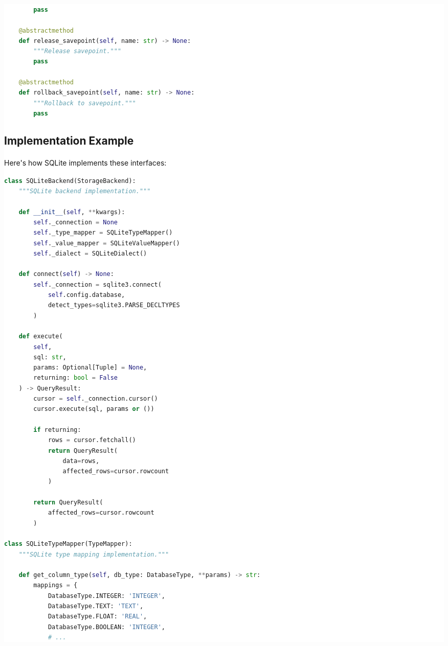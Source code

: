 ```python
        pass
    
    @abstractmethod
    def release_savepoint(self, name: str) -> None:
        """Release savepoint."""
        pass
    
    @abstractmethod
    def rollback_savepoint(self, name: str) -> None:
        """Rollback to savepoint."""
        pass
```

## Implementation Example

Here's how SQLite implements these interfaces:

```python
class SQLiteBackend(StorageBackend):
    """SQLite backend implementation."""
    
    def __init__(self, **kwargs):
        self._connection = None
        self._type_mapper = SQLiteTypeMapper()
        self._value_mapper = SQLiteValueMapper()
        self._dialect = SQLiteDialect()
    
    def connect(self) -> None:
        self._connection = sqlite3.connect(
            self.config.database,
            detect_types=sqlite3.PARSE_DECLTYPES
        )
    
    def execute(
        self,
        sql: str,
        params: Optional[Tuple] = None,
        returning: bool = False
    ) -> QueryResult:
        cursor = self._connection.cursor()
        cursor.execute(sql, params or ())
        
        if returning:
            rows = cursor.fetchall()
            return QueryResult(
                data=rows,
                affected_rows=cursor.rowcount
            )
        
        return QueryResult(
            affected_rows=cursor.rowcount
        )

class SQLiteTypeMapper(TypeMapper):
    """SQLite type mapping implementation."""
    
    def get_column_type(self, db_type: DatabaseType, **params) -> str:
        mappings = {
            DatabaseType.INTEGER: 'INTEGER',
            DatabaseType.TEXT: 'TEXT',
            DatabaseType.FLOAT: 'REAL',
            DatabaseType.BOOLEAN: 'INTEGER',
            # ...
```